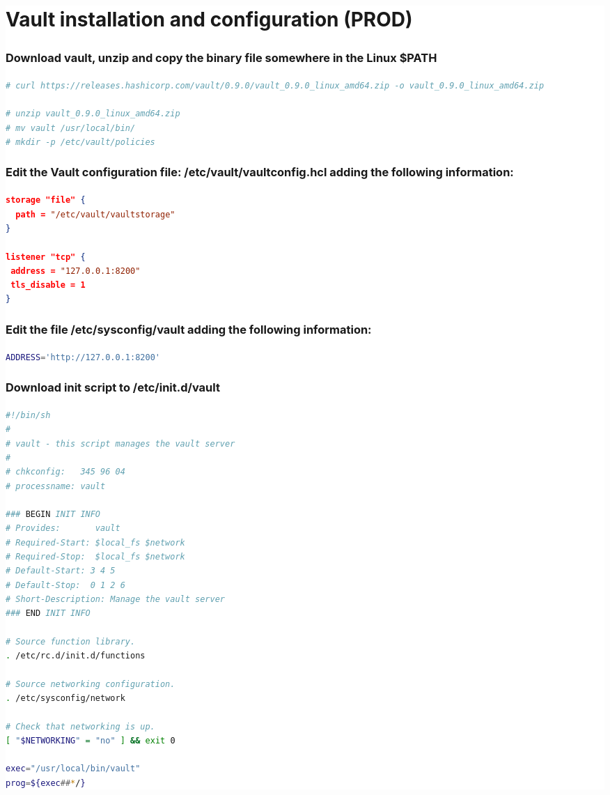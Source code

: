 # Vault installation and configuration (PROD)


### Download vault, unzip and copy the binary file somewhere in the Linux $PATH
```bash
# curl https://releases.hashicorp.com/vault/0.9.0/vault_0.9.0_linux_amd64.zip -o vault_0.9.0_linux_amd64.zip

# unzip vault_0.9.0_linux_amd64.zip
# mv vault /usr/local/bin/
# mkdir -p /etc/vault/policies
```
### Edit the Vault configuration file: /etc/vault/vaultconfig.hcl adding the following information:

```json
storage "file" {
  path = "/etc/vault/vaultstorage"
}

listener "tcp" {
 address = "127.0.0.1:8200"
 tls_disable = 1
}
```

### Edit the file /etc/sysconfig/vault adding the following information:
```bash
ADDRESS='http://127.0.0.1:8200'
```

### Download init script to /etc/init.d/vault

```bash
#!/bin/sh
#
# vault - this script manages the vault server
#
# chkconfig:   345 96 04
# processname: vault

### BEGIN INIT INFO
# Provides:       vault
# Required-Start: $local_fs $network
# Required-Stop:  $local_fs $network
# Default-Start: 3 4 5
# Default-Stop:  0 1 2 6
# Short-Description: Manage the vault server
### END INIT INFO

# Source function library.
. /etc/rc.d/init.d/functions

# Source networking configuration.
. /etc/sysconfig/network

# Check that networking is up.
[ "$NETWORKING" = "no" ] && exit 0

exec="/usr/local/bin/vault"
prog=${exec##*/}
```